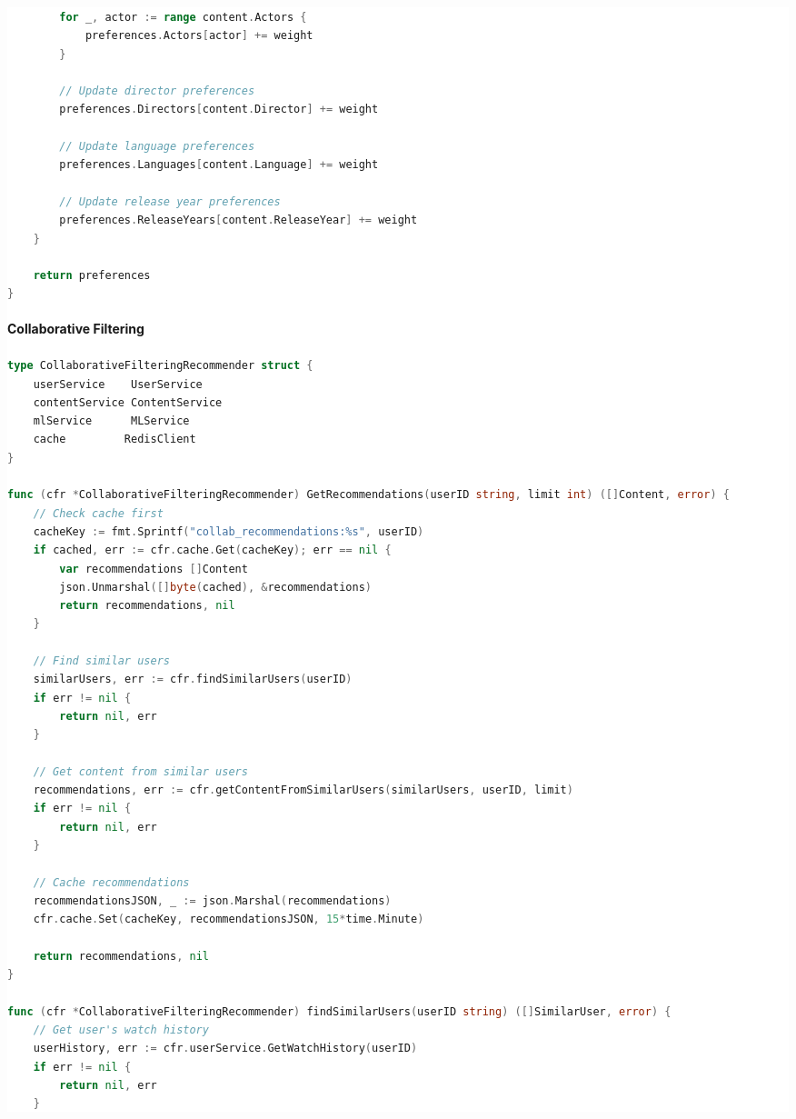 ```go
        for _, actor := range content.Actors {
            preferences.Actors[actor] += weight
        }
        
        // Update director preferences
        preferences.Directors[content.Director] += weight
        
        // Update language preferences
        preferences.Languages[content.Language] += weight
        
        // Update release year preferences
        preferences.ReleaseYears[content.ReleaseYear] += weight
    }
    
    return preferences
}
```

#### Collaborative Filtering
```go
type CollaborativeFilteringRecommender struct {
    userService    UserService
    contentService ContentService
    mlService      MLService
    cache         RedisClient
}

func (cfr *CollaborativeFilteringRecommender) GetRecommendations(userID string, limit int) ([]Content, error) {
    // Check cache first
    cacheKey := fmt.Sprintf("collab_recommendations:%s", userID)
    if cached, err := cfr.cache.Get(cacheKey); err == nil {
        var recommendations []Content
        json.Unmarshal([]byte(cached), &recommendations)
        return recommendations, nil
    }
    
    // Find similar users
    similarUsers, err := cfr.findSimilarUsers(userID)
    if err != nil {
        return nil, err
    }
    
    // Get content from similar users
    recommendations, err := cfr.getContentFromSimilarUsers(similarUsers, userID, limit)
    if err != nil {
        return nil, err
    }
    
    // Cache recommendations
    recommendationsJSON, _ := json.Marshal(recommendations)
    cfr.cache.Set(cacheKey, recommendationsJSON, 15*time.Minute)
    
    return recommendations, nil
}

func (cfr *CollaborativeFilteringRecommender) findSimilarUsers(userID string) ([]SimilarUser, error) {
    // Get user's watch history
    userHistory, err := cfr.userService.GetWatchHistory(userID)
    if err != nil {
        return nil, err
    }
```